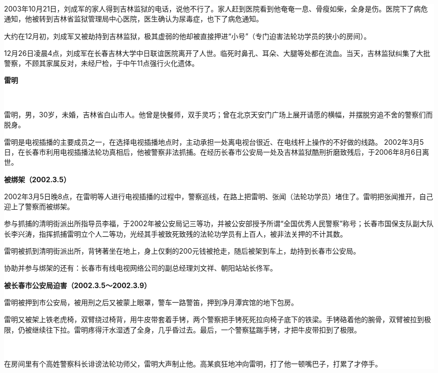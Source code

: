  <p>
  2003年10月21日，刘成军的家人得到吉林监狱的电话，说他不行了。家人赶到医院看到他奄奄一息、骨瘦如柴，全身是伤。医院下了病危通知，他被转到吉林省监狱管理局中心医院，医生确认为尿毒症，也下了病危通知。
 </p>
 <p>
  大约在12月初，刘成军又被劫持到吉林监狱，极其虚弱的他却被直接押进“小号”（专门迫害法轮功学员的狭小的房间）。
 </p>
 <p>
  12月26日凌晨4点，刘成军在长春吉林大学中日联谊医院离开了人世。临死时鼻孔、耳朵、大腿等处都在流血。当天，吉林监狱纠集了大批警察，不顾其家属反对，未经尸检，于中午11点强行火化遗体。
 </p>
 <p>
  <strong>
   雷明
  </strong>
 </p>
 <p>
  <img alt="" class="alignnone size-full wp-image-102792228" src="https://i.ntdtv.com/assets/uploads/2020/03/2020-03-05_111314.jpg"/>
 </p>
 <p>
  雷明，男，30岁，未婚，吉林省白山市人。他曾是快餐师，双手灵巧；曾在北京天安门广场上展开请愿的横幅，并摆脱穷追不舍的警察们而脱身。
 </p>
 <p>
  雷明是电视插播的主要成员之一，在选择电视插播地点时，主动承担一处离电视台很近、在电线杆上操作的不好做的线路。 2002年3月5日，在长春市利用电视插播法轮功真相后，他被警察非法抓捕。在经历长春市公安局一处及吉林监狱酷刑折磨致残后，于2006年8月6日离世。
 </p>
 <p>
  <strong>
   被绑架（2002.3.5）
  </strong>
 </p>
 <p>
  2002年3月5日晚8点，在雷明等人进行电视插播的过程中，警察巡线，在路上把雷明、张闻（法轮功学员）堵住了。雷明把张闻推开，自己迎上了警察而被绑架。
 </p>
 <p>
  参与抓捕的清明街派出所指导员李福，于2002年被公安局记三等功，并被公安部授予所谓“全国优秀人民警察”称号；长春市国保支队副大队长李兴涛，指挥抓捕雷明立个人二等功，光经其手被致死致残的法轮功学员有上百人，被非法关押的不计其数。
 </p>
 <p>
  雷明被抓到清明街派出所，背铐著坐在地上，身上仅剩的200元钱被抢走，随后被架到车上，劫持到长春市公安局。
 </p>
 <p>
  协助并参与绑架的还有：长春市有线电视网络公司的副总经理刘文祥、朝阳站站长佟军。
 </p>
 <p>
  <strong>
   被长春市公安局迫害（2002.3.5～2002.3.9）
  </strong>
 </p>
 <p>
  雷明被押到市公安局，被用刑之后又被蒙上眼罩，警车一路警笛，押到净月潭宾馆的地下包房。
 </p>
 <p>
  雷明又被架上铁老虎椅，双臂绕过椅背，用牛皮带套着手铐，两个警察把手铐死死拉向椅子底下的铁梁。手铐硌着他的腕骨，双臂被拉到极限，仍被继续往下拉。雷明疼得汗水湿透了全身，几乎昏过去。最后，一个警察猛踹手铐，才把牛皮带扣到了极限。
 </p>
 <p>
  <img alt="" class="alignnone size-full wp-image-102792227" src="https://i.ntdtv.com/assets/uploads/2020/03/2020-03-05_111255.jpg"/>
 </p>
 <p>
  在房间里有个高姓警察科长诽谤法轮功师父，雷明大声制止他。高某疯狂地冲向雷明，打了他一顿嘴巴子，打累了才停手。
 </p>
 <p>